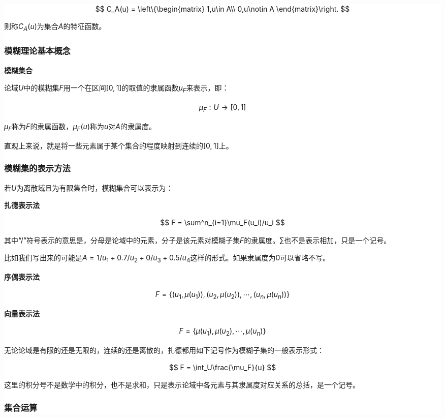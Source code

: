 $$
C_A(u) = \left\{\begin{matrix}
1,u\in A\\
0,u\notin A
\end{matrix}\right.
$$

则称$C_A(u)$为集合$A$的特征函数。

### 模糊理论基本概念

**模糊集合**

论域$U$中的模糊集$F$用一个在区间$[0,1]$的取值的隶属函数$\mu_F$来表示，即：

$$
\mu_F:U\to[0,1]
$$

$\mu_F$称为$F$的隶属函数，$\mu_F(u)$称为$u$对$A$的隶属度。

直观上来说，就是将一些元素属于某个集合的程度映射到连续的$[0,1]$上。

### 模糊集的表示方法

若$U$为离散域且为有限集合时，模糊集合可以表示为：

**扎德表示法**

$$
F = \sum^n_{i=1}\mu_F(u_i)/u_i
$$

其中“$/$”符号表示的意思是，分母是论域中的元素，分子是该元素对模糊子集$F$的隶属度。$\sum$也不是表示相加，只是一个记号。

比如我们写出来的可能是$A = 1/u_1+0.7/u_2+0/u_3+0.5/u_4$这样的形式。如果隶属度为$0$可以省略不写。

**序偶表示法**

$$
F=\{(u_1,\mu(u_1)),(u_2,\mu(u_2)),\cdots,(u_n,\mu(u_n))\}
$$

**向量表示法**

$$
F = \{\mu(u_1),\mu(u_2),\cdots,\mu(u_n)\}
$$

无论论域是有限的还是无限的，连续的还是离散的，扎德都用如下记号作为模糊子集的一般表示形式：

$$
F = \int_U\frac{\mu_F}{u}
$$

这里的积分号不是数学中的积分，也不是求和，只是表示论域中各元素与其隶属度对应关系的总括，是一个记号。

### 集合运算

